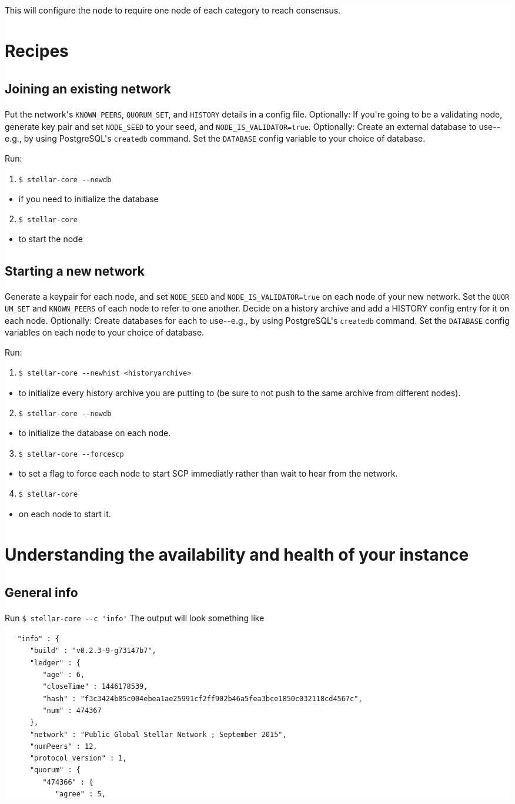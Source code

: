 This will configure the node to require one node of each category to reach consensus.

# Recipes

## Joining an existing network

Put the network's `KNOWN_PEERS`, `QUORUM_SET`, and `HISTORY` details in a config file.
Optionally: If you're going to be a validating node, generate key pair and 
set `NODE_SEED` to your seed, and `NODE_IS_VALIDATOR=true`.
Optionally: Create an external database to use--e.g., by using 
PostgreSQL's `createdb` command.
Set the `DATABASE` config variable to your choice of database.

Run:

1. `$ stellar-core --newdb`
  - if you need to initialize the database
2. `$ stellar-core`
  - to start the node

## Starting a new network

Generate a keypair for each node, and set `NODE_SEED` and `NODE_IS_VALIDATOR=true`
on each node of your new network.
Set the `QUORUM_SET` and `KNOWN_PEERS` of each node to refer to one another.
Decide on a history archive and add a HISTORY config entry for it on each node.
Optionally: Create databases for each to use--e.g., by using PostgreSQL's `createdb` command.
Set the `DATABASE` config variables on each node to your choice of database.

Run:

1. `$ stellar-core --newhist <historyarchive>`
  - to initialize every history archive you are putting to (be sure to not push to the same archive from different nodes).
2. `$ stellar-core --newdb`
  - to initialize the database on each node. 
3. `$ stellar-core --forcescp`
  - to set a flag to force each node to start SCP immediatly rather than wait to hear from the network. 
4. `$ stellar-core` 
  - on each node to start it.

# Understanding the availability and health of your instance
## General info
Run `$ stellar-core --c 'info'`
The output will look something like
```
   "info" : {
      "build" : "v0.2.3-9-g73147b7",
      "ledger" : {
         "age" : 6,
         "closeTime" : 1446178539,
         "hash" : "f3c3424b85c004ebea1ae25991cf2ff902b46a5fea3bce1850c032118cd4567c",
         "num" : 474367
      },
      "network" : "Public Global Stellar Network ; September 2015",
      "numPeers" : 12,
      "protocol_version" : 1,
      "quorum" : {
         "474366" : {
            "agree" : 5,
```